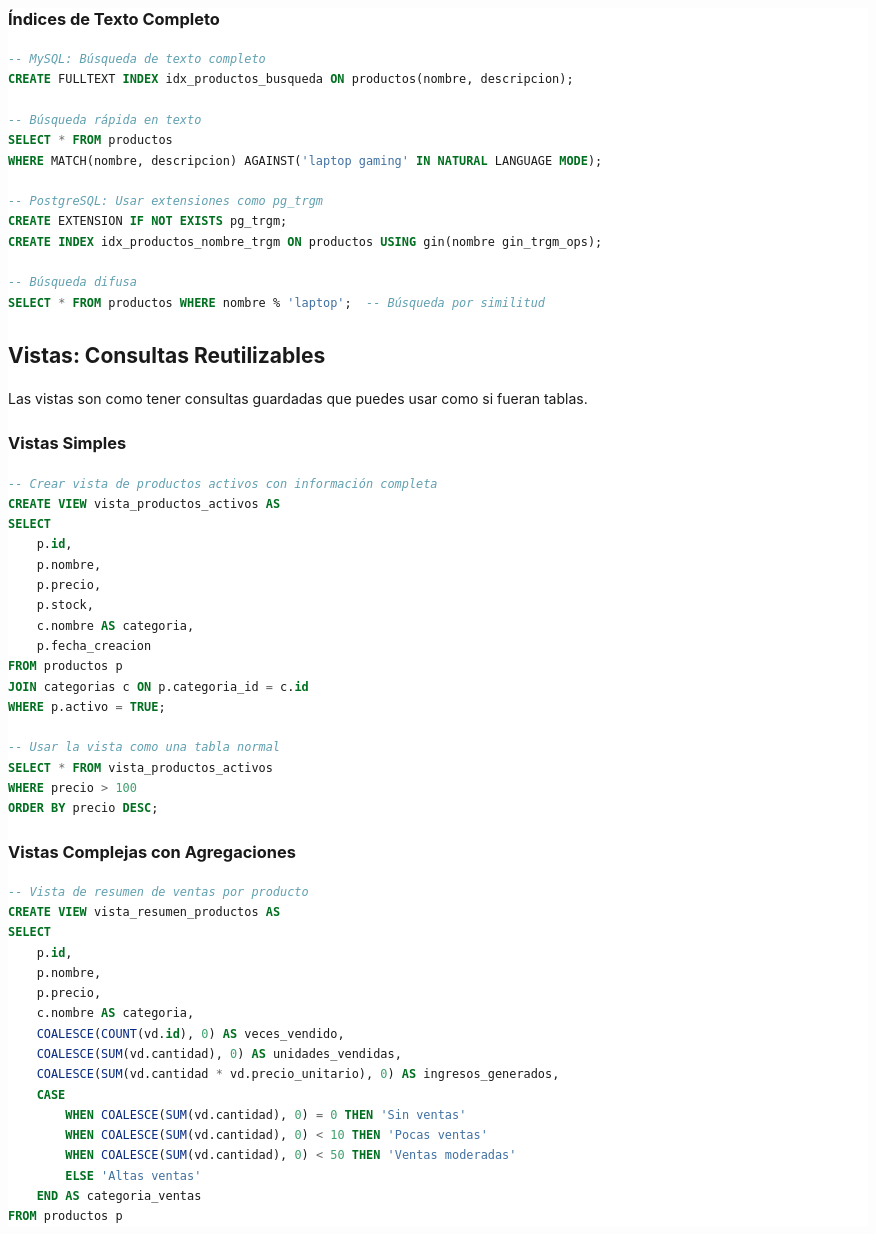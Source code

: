 ### Índices de Texto Completo

```sql
-- MySQL: Búsqueda de texto completo
CREATE FULLTEXT INDEX idx_productos_busqueda ON productos(nombre, descripcion);

-- Búsqueda rápida en texto
SELECT * FROM productos 
WHERE MATCH(nombre, descripcion) AGAINST('laptop gaming' IN NATURAL LANGUAGE MODE);

-- PostgreSQL: Usar extensiones como pg_trgm
CREATE EXTENSION IF NOT EXISTS pg_trgm;
CREATE INDEX idx_productos_nombre_trgm ON productos USING gin(nombre gin_trgm_ops);

-- Búsqueda difusa
SELECT * FROM productos WHERE nombre % 'laptop';  -- Búsqueda por similitud
```

## Vistas: Consultas Reutilizables

Las vistas son como tener consultas guardadas que puedes usar como si fueran tablas.

### Vistas Simples

```sql
-- Crear vista de productos activos con información completa
CREATE VIEW vista_productos_activos AS
SELECT 
    p.id,
    p.nombre,
    p.precio,
    p.stock,
    c.nombre AS categoria,
    p.fecha_creacion
FROM productos p
JOIN categorias c ON p.categoria_id = c.id
WHERE p.activo = TRUE;

-- Usar la vista como una tabla normal
SELECT * FROM vista_productos_activos 
WHERE precio > 100 
ORDER BY precio DESC;
```

### Vistas Complejas con Agregaciones

```sql
-- Vista de resumen de ventas por producto
CREATE VIEW vista_resumen_productos AS
SELECT 
    p.id,
    p.nombre,
    p.precio,
    c.nombre AS categoria,
    COALESCE(COUNT(vd.id), 0) AS veces_vendido,
    COALESCE(SUM(vd.cantidad), 0) AS unidades_vendidas,
    COALESCE(SUM(vd.cantidad * vd.precio_unitario), 0) AS ingresos_generados,
    CASE 
        WHEN COALESCE(SUM(vd.cantidad), 0) = 0 THEN 'Sin ventas'
        WHEN COALESCE(SUM(vd.cantidad), 0) < 10 THEN 'Pocas ventas'
        WHEN COALESCE(SUM(vd.cantidad), 0) < 50 THEN 'Ventas moderadas'
        ELSE 'Altas ventas'
    END AS categoria_ventas
FROM productos p
```